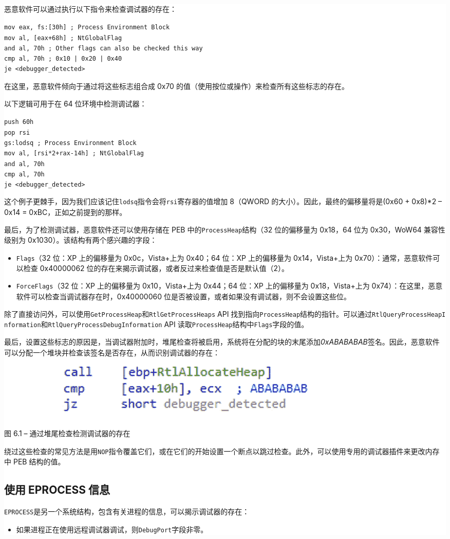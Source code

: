 恶意软件可以通过执行以下指令来检查调试器的存在：

```
mov eax, fs:[30h] ; Process Environment Block
mov al, [eax+68h] ; NtGlobalFlag
and al, 70h ; Other flags can also be checked this way 
cmp al, 70h ; 0x10 | 0x20 | 0x40
je <debugger_detected>
```

在这里，恶意软件倾向于通过将这些标志组合成 0x70 的值（使用按位或操作）来检查所有这些标志的存在。

以下逻辑可用于在 64 位环境中检测调试器：

```
push 60h
pop rsi
gs:lodsq ; Process Environment Block
mov al, [rsi*2+rax-14h] ; NtGlobalFlag 
and al, 70h
cmp al, 70h
je <debugger_detected>
```

这个例子更棘手，因为我们应该记住`lodsq`指令会将`rsi`寄存器的值增加 8（QWORD 的大小）。因此，最终的偏移量将是(0x60 + 0x8)*2 – 0x14 = 0xBC，正如之前提到的那样。

最后，为了检测调试器，恶意软件还可以使用存储在 PEB 中的`ProcessHeap`结构（32 位的偏移量为 0x18，64 位为 0x30，WoW64 兼容性级别为 0x1030）。该结构有两个感兴趣的字段：

+   `Flags`（32 位：XP 上的偏移量为 0x0c，Vista+上为 0x40；64 位：XP 上的偏移量为 0x14，Vista+上为 0x70）：通常，恶意软件可以检查 0x40000062 位的存在来揭示调试器，或者反过来检查值是否是默认值（2）。

+   `ForceFlags`（32 位：XP 上的偏移量为 0x10，Vista+上为 0x44；64 位：XP 上的偏移量为 0x18，Vista+上为 0x74）：在这里，恶意软件可以检查当调试器存在时，0x40000060 位是否被设置，或者如果没有调试器，则不会设置这些位。

除了直接访问外，可以使用`GetProcessHeap`和`RtlGetProcessHeaps` API 找到指向`ProcessHeap`结构的指针。可以通过`RtlQueryProcessHeapInformation`和`RtlQueryProcessDebugInformation` API 读取`ProcessHeap`结构中`Flags`字段的值。

最后，设置这些标志的原因是，当调试器附加时，堆尾检查将被启用，系统将在分配的块的末尾添加*0xABABABAB*签名。因此，恶意软件可以分配一个堆块并检查该签名是否存在，从而识别调试器的存在：

![图 6.1 – 通过堆尾检查检测调试器的存在](img/Figure_6.1_B18500.jpg)

图 6.1 – 通过堆尾检查检测调试器的存在

绕过这些检查的常见方法是用`NOP`指令覆盖它们，或在它们的开始设置一个断点以跳过检查。此外，可以使用专用的调试器插件来更改内存中 PEB 结构的值。

## 使用 EPROCESS 信息

`EPROCESS`是另一个系统结构，包含有关进程的信息，可以揭示调试器的存在：

+   如果进程正在使用远程调试器调试，则`DebugPort`字段非零。
